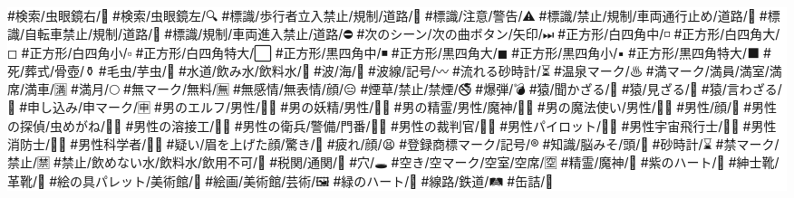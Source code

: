 #検索/虫眼鏡右/🔎
#検索/虫眼鏡左/🔍
#標識/歩行者立入禁止/規制/道路/🚷
#標識/注意/警告/⚠
#標識/禁止/規制/車両通行止め/道路/🚫
#標識/自転車禁止/規制/道路/🚳
#標識/規制/車両進入禁止/道路/⛔
#次のシーン/次の曲ボタン/矢印/⏭
#正方形/白四角中/◽
#正方形/白四角大/◻
#正方形/白四角小/▫
#正方形/白四角特大/⬜
#正方形/黒四角中/◾
#正方形/黒四角大/◼
#正方形/黒四角小/▪
#正方形/黒四角特大/⬛
#死/葬式/骨壺/⚱
#毛虫/芋虫/🐛
#水道/飲み水/飲料水/🚰
#波/海/🌊
#波線/記号/〰
#流れる砂時計/⏳
#温泉マーク/♨
#満マーク/満員/満室/満席/満車/🈵
#満月/🌕
#無マーク/無料/🈚
#無感情/無表情/顔/😑
#煙草/禁止/禁煙/🚭
#爆弾/💣
#猿/聞かざる/🙉
#猿/見ざる/🙈
#猿/言わざる/🙊
#申し込み/申マーク/🈸
#男のエルフ/男性/🧝‍♂
#男の妖精/男性/🧚‍♂
#男の精霊/男性/魔神/🧞‍♂
#男の魔法使い/男性/🧙‍♂
#男性/顔/👨
#男性の探偵/虫めがね/🕵‍♂
#男性の溶接工/👨‍🏭
#男性の衛兵/警備/門番/💂‍♂
#男性の裁判官/👨‍⚖
#男性パイロット/👨‍✈
#男性宇宙飛行士/👨‍🚀
#男性消防士/👨‍🚒
#男性科学者/👨‍🔬
#疑い/眉を上げた顔/驚き/🤨
#疲れ/顔/😫
#登録商標マーク/記号/®
#知識/脳みそ/頭/🧠
#砂時計/⌛
#禁マーク/禁止/🈲
#禁止/飲めない水/飲料水/飲用不可/🚱
#税関/通関/🛃
#穴/🕳
#空き/空マーク/空室/空席/🈳
#精霊/魔神/🧞
#紫のハート/💜
#紳士靴/革靴/👞
#絵の具パレット/美術館/🎨
#絵画/美術館/芸術/🖼
#緑のハート/💚
#線路/鉄道/🛤
#缶詰/🥫